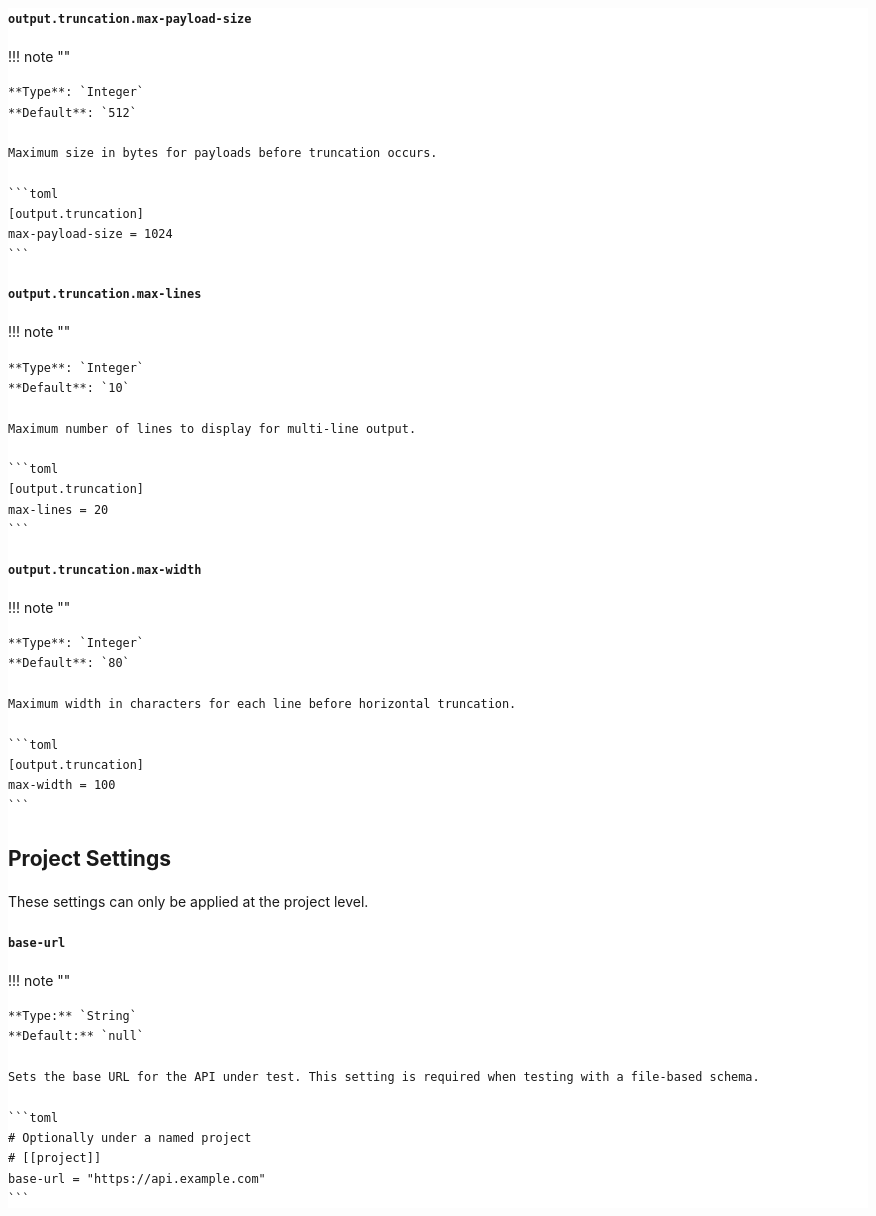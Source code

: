 #### `output.truncation.max-payload-size`

!!! note ""

    **Type**: `Integer`  
    **Default**: `512`  

    Maximum size in bytes for payloads before truncation occurs.

    ```toml
    [output.truncation]
    max-payload-size = 1024
    ```

#### `output.truncation.max-lines`

!!! note ""

    **Type**: `Integer`  
    **Default**: `10`  

    Maximum number of lines to display for multi-line output.

    ```toml
    [output.truncation]
    max-lines = 20
    ```

#### `output.truncation.max-width`

!!! note ""

    **Type**: `Integer`  
    **Default**: `80`  

    Maximum width in characters for each line before horizontal truncation.

    ```toml
    [output.truncation]
    max-width = 100
    ```

## Project Settings

These settings can only be applied at the project level.

#### `base-url`

!!! note ""

    **Type:** `String`  
    **Default:** `null`  

    Sets the base URL for the API under test. This setting is required when testing with a file-based schema.

    ```toml
    # Optionally under a named project
    # [[project]]
    base-url = "https://api.example.com"
    ```
